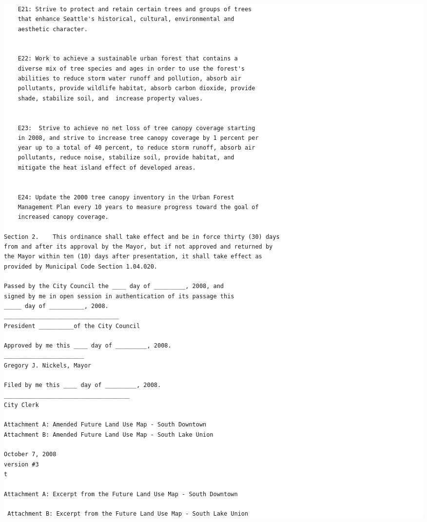         E21: Strive to protect and retain certain trees and groups of trees  
        that enhance Seattle's historical, cultural, environmental and  
        aesthetic character.  
  
  
        E22: Work to achieve a sustainable urban forest that contains a  
        diverse mix of tree species and ages in order to use the forest's  
        abilities to reduce storm water runoff and pollution, absorb air  
        pollutants, provide wildlife habitat, absorb carbon dioxide, provide  
        shade, stabilize soil, and  increase property values.  
  
  
        E23:  Strive to achieve no net loss of tree canopy coverage starting  
        in 2008, and strive to increase tree canopy coverage by 1 percent per  
        year up to a total of 40 percent, to reduce storm runoff, absorb air  
        pollutants, reduce noise, stabilize soil, provide habitat, and  
        mitigate the heat island effect of developed areas.  
  
  
        E24: Update the 2000 tree canopy inventory in the Urban Forest  
        Management Plan every 10 years to measure progress toward the goal of  
        increased canopy coverage.  
  
    Section 2.    This ordinance shall take effect and be in force thirty (30) days  
    from and after its approval by the Mayor, but if not approved and returned by  
    the Mayor within ten (10) days after presentation, it shall take effect as  
    provided by Municipal Code Section 1.04.020.  
  
    Passed by the City Council the ____ day of _________, 2008, and  
    signed by me in open session in authentication of its passage this  
    _____ day of __________, 2008.  
    _________________________________  
    President __________of the City Council  
  
    Approved by me this ____ day of _________, 2008.  
    _______________________  
    Gregory J. Nickels, Mayor  
  
    Filed by me this ____ day of _________, 2008.  
    ____________________________________  
    City Clerk  
  
    Attachment A: Amended Future Land Use Map - South Downtown  
    Attachment B: Amended Future Land Use Map - South Lake Union  
  
    October 7, 2008  
    version #3  
    t  
  
    Attachment A: Excerpt from the Future Land Use Map - South Downtown  
  
     Attachment B: Excerpt from the Future Land Use Map - South Lake Union  
